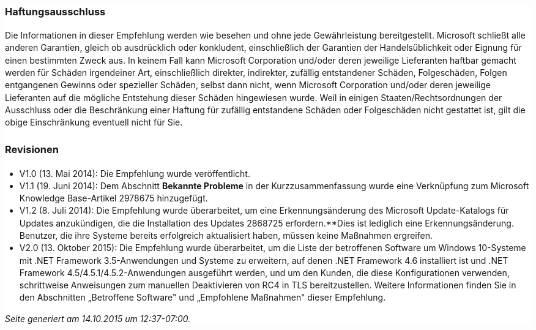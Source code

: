 ### Haftungsausschluss
  
Die Informationen in dieser Empfehlung werden wie besehen und ohne jede Gewährleistung bereitgestellt. Microsoft schließt alle anderen Garantien, gleich ob ausdrücklich oder konkludent, einschließlich der Garantien der Handelsüblichkeit oder Eignung für einen bestimmten Zweck aus. In keinem Fall kann Microsoft Corporation und/oder deren jeweilige Lieferanten haftbar gemacht werden für Schäden irgendeiner Art, einschließlich direkter, indirekter, zufällig entstandener Schäden, Folgeschäden, Folgen entgangenen Gewinns oder spezieller Schäden, selbst dann nicht, wenn Microsoft Corporation und/oder deren jeweilige Lieferanten auf die mögliche Entstehung dieser Schäden hingewiesen wurde. Weil in einigen Staaten/Rechtsordnungen der Ausschluss oder die Beschränkung einer Haftung für zufällig entstandene Schäden oder Folgeschäden nicht gestattet ist, gilt die obige Einschränkung eventuell nicht für Sie.
  
### Revisionen
  
-   V1.0 (13. Mai 2014): Die Empfehlung wurde veröffentlicht.  
-   V1.1 (19. Juni 2014): Dem Abschnitt **Bekannte Probleme** in der Kurzzusammenfassung wurde eine Verknüpfung zum Microsoft Knowledge Base-Artikel 2978675 hinzugefügt.  
-   V1.2 (8. Juli 2014): Die Empfehlung wurde überarbeitet, um eine Erkennungsänderung des Microsoft Update-Katalogs für Updates anzukündigen, die die Installation des Updates 2868725 erfordern.**Dies ist lediglich eine Erkennungsänderung. Benutzer, die ihre Systeme bereits erfolgreich aktualisiert haben, müssen keine Maßnahmen ergreifen.  
-   V2.0 (13. Oktober 2015): Die Empfehlung wurde überarbeitet, um die Liste der betroffenen Software um Windows 10-Systeme mit .NET Framework 3.5-Anwendungen und Systeme zu erweitern, auf denen .NET Framework 4.6 installiert ist und .NET Framework 4.5/4.5.1/4.5.2-Anwendungen ausgeführt werden, und um den Kunden, die diese Konfigurationen verwenden, schrittweise Anweisungen zum manuellen Deaktivieren von RC4 in TLS bereitzustellen. Weitere Informationen finden Sie in den Abschnitten „Betroffene Software‟ und „Empfohlene Maßnahmen‟ dieser Empfehlung.
  
*Seite generiert am 14.10.2015 um 12:37-07:00.*
